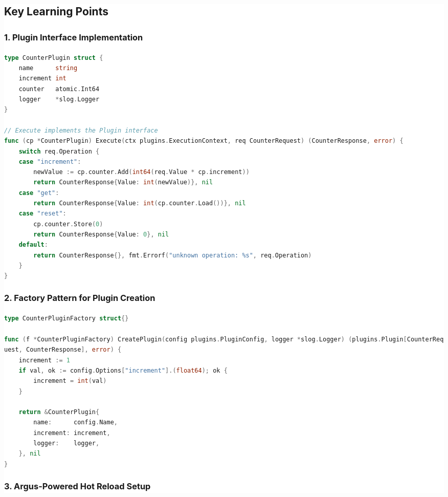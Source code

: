 ## Key Learning Points

### 1. Plugin Interface Implementation

```go
type CounterPlugin struct {
    name      string
    increment int
    counter   atomic.Int64
    logger    *slog.Logger
}

// Execute implements the Plugin interface
func (cp *CounterPlugin) Execute(ctx plugins.ExecutionContext, req CounterRequest) (CounterResponse, error) {
    switch req.Operation {
    case "increment":
        newValue := cp.counter.Add(int64(req.Value * cp.increment))
        return CounterResponse{Value: int(newValue)}, nil
    case "get":
        return CounterResponse{Value: int(cp.counter.Load())}, nil  
    case "reset":
        cp.counter.Store(0)
        return CounterResponse{Value: 0}, nil
    default:
        return CounterResponse{}, fmt.Errorf("unknown operation: %s", req.Operation)
    }
}
```

### 2. Factory Pattern for Plugin Creation

```go
type CounterPluginFactory struct{}

func (f *CounterPluginFactory) CreatePlugin(config plugins.PluginConfig, logger *slog.Logger) (plugins.Plugin[CounterRequest, CounterResponse], error) {
    increment := 1
    if val, ok := config.Options["increment"].(float64); ok {
        increment = int(val)
    }
    
    return &CounterPlugin{
        name:      config.Name,
        increment: increment, 
        logger:    logger,
    }, nil
}
```

### 3. Argus-Powered Hot Reload Setup
